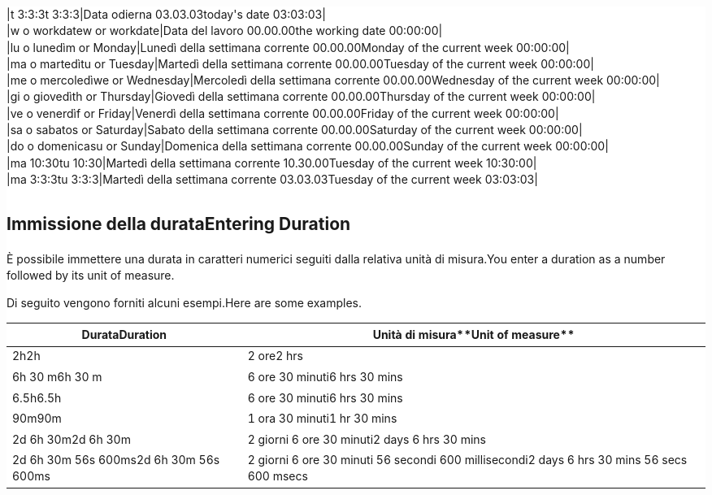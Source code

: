 |<span data-ttu-id="12900-203">t 3:3:3</span><span class="sxs-lookup"><span data-stu-id="12900-203">t 3:3:3</span></span>|<span data-ttu-id="12900-204">Data odierna 03.03.03</span><span class="sxs-lookup"><span data-stu-id="12900-204">today's date 03:03:03</span></span>|  
|<span data-ttu-id="12900-205">w o workdate</span><span class="sxs-lookup"><span data-stu-id="12900-205">w or workdate</span></span>|<span data-ttu-id="12900-206">Data del lavoro 00.00.00</span><span class="sxs-lookup"><span data-stu-id="12900-206">the working date 00:00:00</span></span>|  
|<span data-ttu-id="12900-207">lu o lunedì</span><span class="sxs-lookup"><span data-stu-id="12900-207">m or Monday</span></span>|<span data-ttu-id="12900-208">Lunedì della settimana corrente 00.00.00</span><span class="sxs-lookup"><span data-stu-id="12900-208">Monday of the current week 00:00:00</span></span>|  
|<span data-ttu-id="12900-209">ma o martedì</span><span class="sxs-lookup"><span data-stu-id="12900-209">tu or Tuesday</span></span>|<span data-ttu-id="12900-210">Martedì della settimana corrente 00.00.00</span><span class="sxs-lookup"><span data-stu-id="12900-210">Tuesday of the current week 00:00:00</span></span>|  
|<span data-ttu-id="12900-211">me o mercoledì</span><span class="sxs-lookup"><span data-stu-id="12900-211">we or Wednesday</span></span>|<span data-ttu-id="12900-212">Mercoledì della settimana corrente 00.00.00</span><span class="sxs-lookup"><span data-stu-id="12900-212">Wednesday of the current week 00:00:00</span></span>|  
|<span data-ttu-id="12900-213">gi o giovedì</span><span class="sxs-lookup"><span data-stu-id="12900-213">th or Thursday</span></span>|<span data-ttu-id="12900-214">Giovedì della settimana corrente 00.00.00</span><span class="sxs-lookup"><span data-stu-id="12900-214">Thursday of the current week 00:00:00</span></span>|  
|<span data-ttu-id="12900-215">ve o venerdì</span><span class="sxs-lookup"><span data-stu-id="12900-215">f or Friday</span></span>|<span data-ttu-id="12900-216">Venerdì della settimana corrente 00.00.00</span><span class="sxs-lookup"><span data-stu-id="12900-216">Friday of the current week 00:00:00</span></span>|  
|<span data-ttu-id="12900-217">sa o sabato</span><span class="sxs-lookup"><span data-stu-id="12900-217">s or Saturday</span></span>|<span data-ttu-id="12900-218">Sabato della settimana corrente 00.00.00</span><span class="sxs-lookup"><span data-stu-id="12900-218">Saturday of the current week 00:00:00</span></span>|  
|<span data-ttu-id="12900-219">do o domenica</span><span class="sxs-lookup"><span data-stu-id="12900-219">su or Sunday</span></span>|<span data-ttu-id="12900-220">Domenica della settimana corrente 00.00.00</span><span class="sxs-lookup"><span data-stu-id="12900-220">Sunday of the current week 00:00:00</span></span>|  
|<span data-ttu-id="12900-221">ma 10:30</span><span class="sxs-lookup"><span data-stu-id="12900-221">tu 10:30</span></span>|<span data-ttu-id="12900-222">Martedì della settimana corrente 10.30.00</span><span class="sxs-lookup"><span data-stu-id="12900-222">Tuesday of the current week 10:30:00</span></span>|  
|<span data-ttu-id="12900-223">ma 3:3:3</span><span class="sxs-lookup"><span data-stu-id="12900-223">tu 3:3:3</span></span>|<span data-ttu-id="12900-224">Martedì della settimana corrente 03.03.03</span><span class="sxs-lookup"><span data-stu-id="12900-224">Tuesday of the current week 03:03:03</span></span>|  

## <a name="entering-duration"></a><span data-ttu-id="12900-225">Immissione della durata</span><span class="sxs-lookup"><span data-stu-id="12900-225">Entering Duration</span></span>  
 <span data-ttu-id="12900-226">È possibile immettere una durata in caratteri numerici seguiti dalla relativa unità di misura.</span><span class="sxs-lookup"><span data-stu-id="12900-226">You enter a duration as a number followed by its unit of measure.</span></span>  

 <span data-ttu-id="12900-227">Di seguito vengono forniti alcuni esempi.</span><span class="sxs-lookup"><span data-stu-id="12900-227">Here are some examples.</span></span>  

|<span data-ttu-id="12900-228">Durata</span><span class="sxs-lookup"><span data-stu-id="12900-228">Duration</span></span>|<span data-ttu-id="12900-229">Unità di misura**</span><span class="sxs-lookup"><span data-stu-id="12900-229">Unit of measure**</span></span>|  
|------------------|-------------------------|  
|<span data-ttu-id="12900-230">2h</span><span class="sxs-lookup"><span data-stu-id="12900-230">2h</span></span>|<span data-ttu-id="12900-231">2 ore</span><span class="sxs-lookup"><span data-stu-id="12900-231">2 hrs</span></span>|  
|<span data-ttu-id="12900-232">6h 30 m</span><span class="sxs-lookup"><span data-stu-id="12900-232">6h 30 m</span></span>|<span data-ttu-id="12900-233">6 ore 30 minuti</span><span class="sxs-lookup"><span data-stu-id="12900-233">6 hrs 30 mins</span></span>|  
|<span data-ttu-id="12900-234">6.5h</span><span class="sxs-lookup"><span data-stu-id="12900-234">6.5h</span></span>|<span data-ttu-id="12900-235">6 ore 30 minuti</span><span class="sxs-lookup"><span data-stu-id="12900-235">6 hrs 30 mins</span></span>|  
|<span data-ttu-id="12900-236">90m</span><span class="sxs-lookup"><span data-stu-id="12900-236">90m</span></span>|<span data-ttu-id="12900-237">1 ora 30 minuti</span><span class="sxs-lookup"><span data-stu-id="12900-237">1 hr 30 mins</span></span>|  
|<span data-ttu-id="12900-238">2d 6h 30m</span><span class="sxs-lookup"><span data-stu-id="12900-238">2d 6h 30m</span></span>|<span data-ttu-id="12900-239">2 giorni 6 ore 30 minuti</span><span class="sxs-lookup"><span data-stu-id="12900-239">2 days 6 hrs 30 mins</span></span>|  
|<span data-ttu-id="12900-240">2d 6h 30m 56s 600ms</span><span class="sxs-lookup"><span data-stu-id="12900-240">2d 6h 30m 56s 600ms</span></span>|<span data-ttu-id="12900-241">2 giorni 6 ore 30 minuti 56 secondi 600 millisecondi</span><span class="sxs-lookup"><span data-stu-id="12900-241">2 days 6 hrs 30 mins 56 secs 600 msecs</span></span>|  

